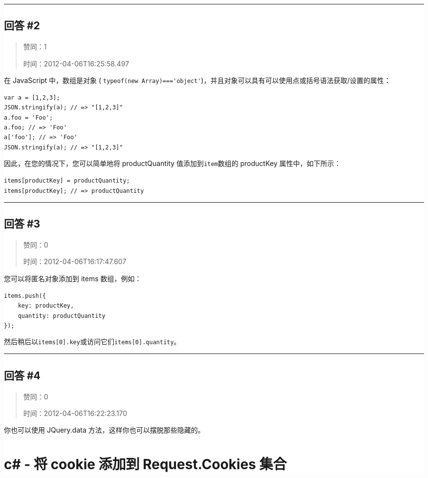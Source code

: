 * * *

## 回答 #2

> 赞同：1
> 
> 时间：2012-04-06T16:25:58.497

在 JavaScript 中，数组是对象 ( `typeof(new Array)==='object'`)，并且对象可以具有可以使用点或括号语法获取/设置的属性：

```
var a = [1,2,3];
JSON.stringify(a); // => "[1,2,3]"
a.foo = 'Foo';
a.foo; // => 'Foo'
a['foo']; // => 'Foo'
JSON.stringify(a); // => "[1,2,3]" 
```

因此，在您的情况下，您可以简单地将 productQuantity 值添加到`item`数组的 productKey 属性中，如下所示：

```
items[productKey] = productQuantity;
items[productKey]; // => productQuantity 
```

* * *

## 回答 #3

> 赞同：0
> 
> 时间：2012-04-06T16:17:47.607

您可以将匿名对象添加到 items 数组，例如：

```
items.push({
    key: productKey,
    quantity: productQuantity
}); 
```

然后稍后以`items[0].key`或访问它们`items[0].quantity`。

* * *

## 回答 #4

> 赞同：0
> 
> 时间：2012-04-06T16:22:23.170

你也可以使用 JQuery.data 方法，这样你也可以摆脱那些隐藏的。

# c# - 将 cookie 添加到 Request.Cookies 集合
